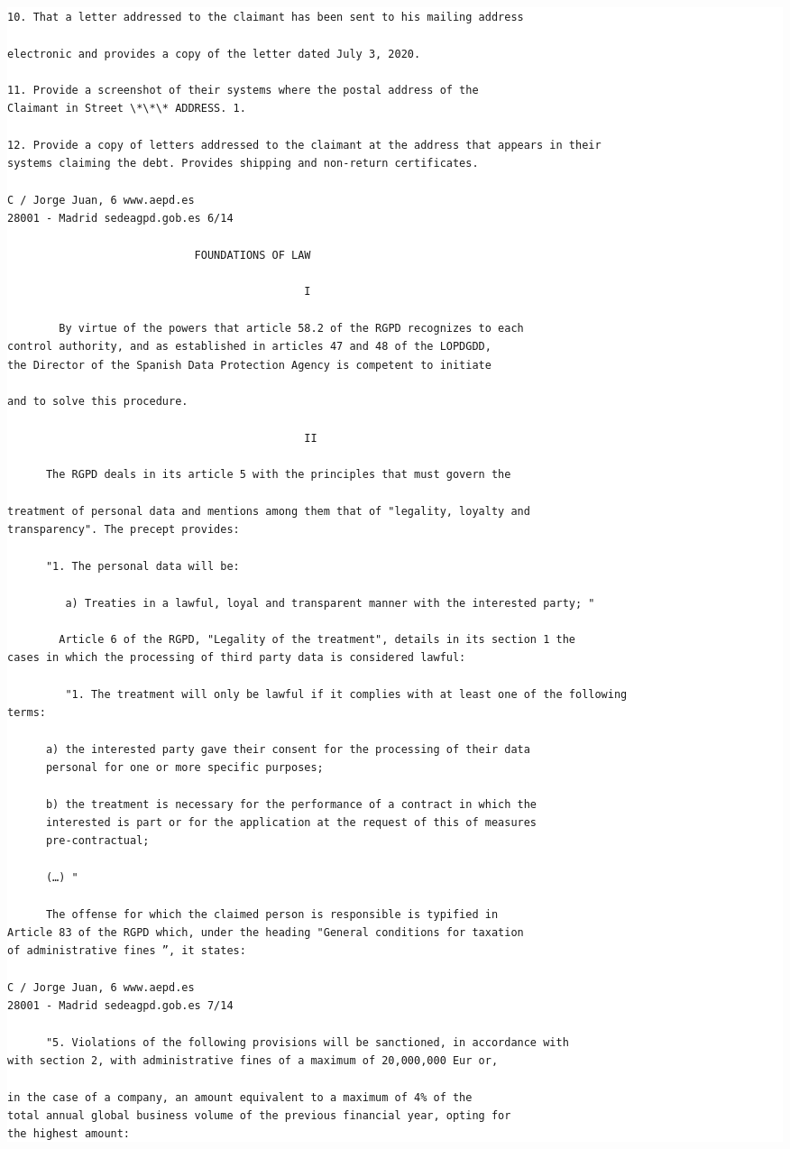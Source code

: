 ```
10. That a letter addressed to the claimant has been sent to his mailing address

electronic and provides a copy of the letter dated July 3, 2020.

11. Provide a screenshot of their systems where the postal address of the
Claimant in Street \*\*\* ADDRESS. 1.

12. Provide a copy of letters addressed to the claimant at the address that appears in their
systems claiming the debt. Provides shipping and non-return certificates.

C / Jorge Juan, 6 www.aepd.es
28001 - Madrid sedeagpd.gob.es 6/14

                             FOUNDATIONS OF LAW

                                              I

        By virtue of the powers that article 58.2 of the RGPD recognizes to each
control authority, and as established in articles 47 and 48 of the LOPDGDD,
the Director of the Spanish Data Protection Agency is competent to initiate

and to solve this procedure.

                                              II

      The RGPD deals in its article 5 with the principles that must govern the

treatment of personal data and mentions among them that of "legality, loyalty and
transparency". The precept provides:

      "1. The personal data will be:

         a) Treaties in a lawful, loyal and transparent manner with the interested party; "

        Article 6 of the RGPD, "Legality of the treatment", details in its section 1 the
cases in which the processing of third party data is considered lawful:

         "1. The treatment will only be lawful if it complies with at least one of the following
terms:

      a) the interested party gave their consent for the processing of their data
      personal for one or more specific purposes;

      b) the treatment is necessary for the performance of a contract in which the
      interested is part or for the application at the request of this of measures
      pre-contractual;

      (…) "

      The offense for which the claimed person is responsible is typified in
Article 83 of the RGPD which, under the heading "General conditions for taxation
of administrative fines ”, it states:

C / Jorge Juan, 6 www.aepd.es
28001 - Madrid sedeagpd.gob.es 7/14

      "5. Violations of the following provisions will be sanctioned, in accordance with
with section 2, with administrative fines of a maximum of 20,000,000 Eur or,

in the case of a company, an amount equivalent to a maximum of 4% of the
total annual global business volume of the previous financial year, opting for
the highest amount:

```